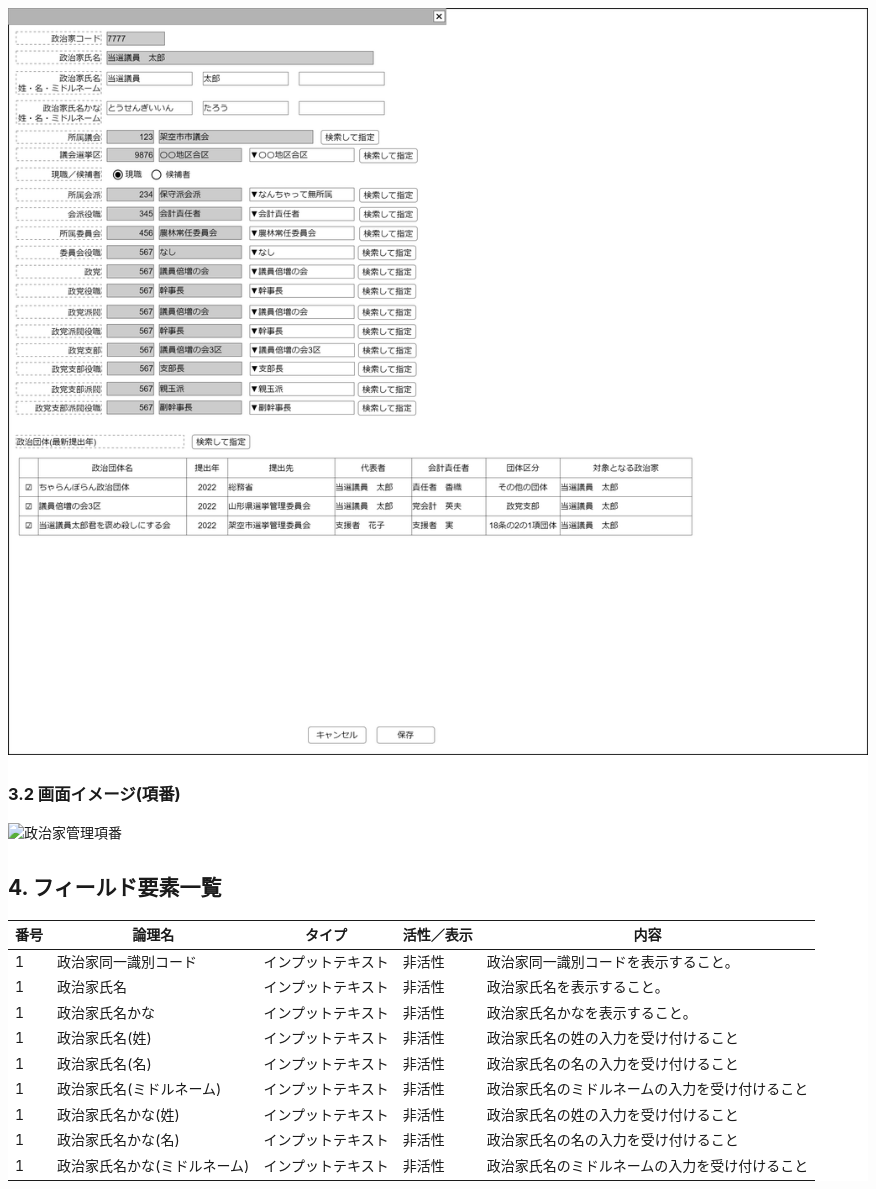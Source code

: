 ![政治家管理](image/政治家管理.drawio.png)

### 3.2 画面イメージ(項番)

![政治家管理項番](image/政治家管理項番.drawio.png)

## 4. フィールド要素一覧

| 番号 |             論理名             |       タイプ       |          活性／表示          |                                       内容                                       |
| ---- | ------------------------------ | ------------------ | ---------------------------- | -------------------------------------------------------------------------------- |
| 1    | 政治家同一識別コード           | インプットテキスト | 非活性                       | 政治家同一識別コードを表示すること。                                             |
| 1    | 政治家氏名                     | インプットテキスト | 非活性                       | 政治家氏名を表示すること。                                                       |
| 1    | 政治家氏名かな                 | インプットテキスト | 非活性                       | 政治家氏名かなを表示すること。                                                   |
| 1    | 政治家氏名(姓)                 | インプットテキスト | 非活性                       | 政治家氏名の姓の入力を受け付けること                                             |
| 1    | 政治家氏名(名)                 | インプットテキスト | 非活性                       | 政治家氏名の名の入力を受け付けること                                             |
| 1    | 政治家氏名(ミドルネーム)       | インプットテキスト | 非活性                       | 政治家氏名のミドルネームの入力を受け付けること                                   |
| 1    | 政治家氏名かな(姓)             | インプットテキスト | 非活性                       | 政治家氏名の姓の入力を受け付けること                                             |
| 1    | 政治家氏名かな(名)             | インプットテキスト | 非活性                       | 政治家氏名の名の入力を受け付けること                                             |
| 1    | 政治家氏名かな(ミドルネーム)   | インプットテキスト | 非活性                       | 政治家氏名のミドルネームの入力を受け付けること                                   |